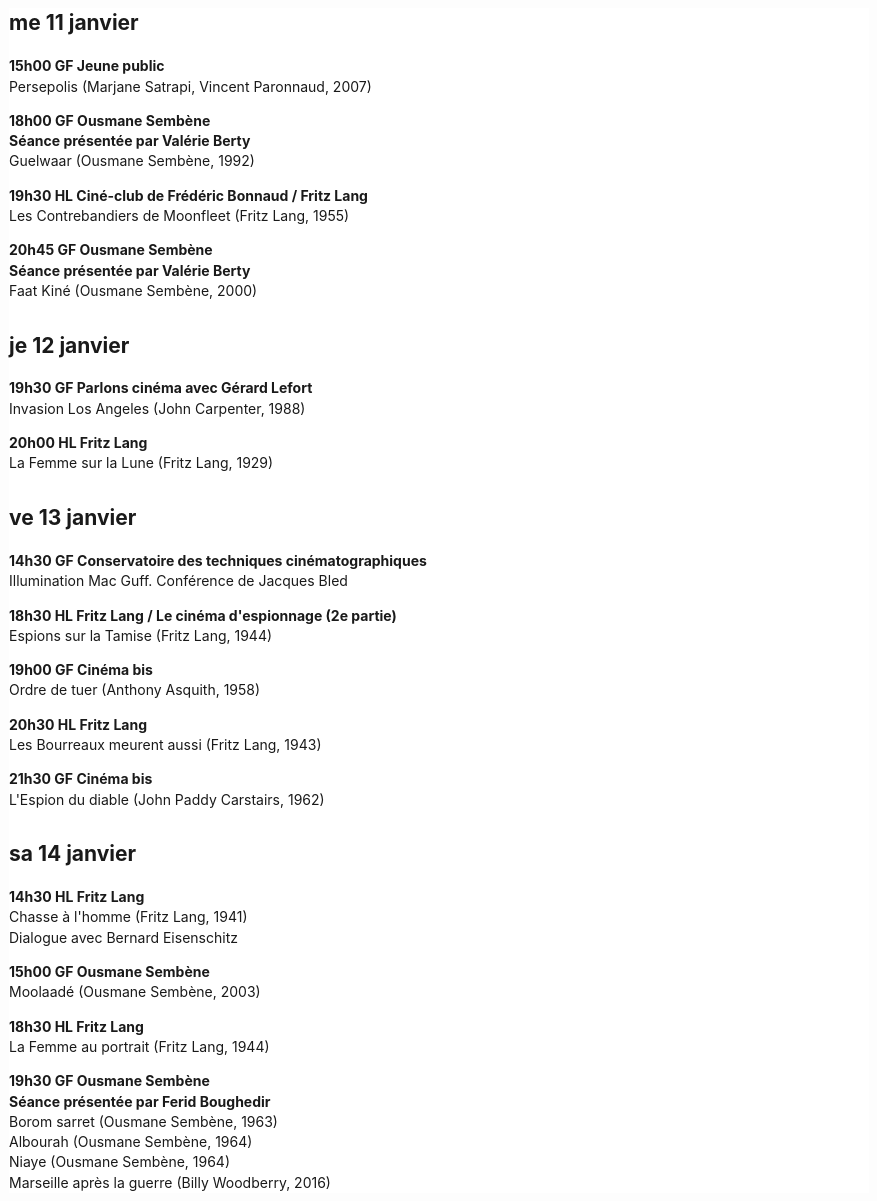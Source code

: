## me 11 janvier

**15h00 GF Jeune public**  
Persepolis (Marjane Satrapi, Vincent Paronnaud, 2007)

**18h00 GF Ousmane Sembène**  
**Séance présentée par Valérie Berty**  
Guelwaar (Ousmane Sembène, 1992)

**19h30 HL Ciné-club de Frédéric Bonnaud / Fritz Lang**  
Les Contrebandiers de Moonfleet (Fritz Lang, 1955)

**20h45 GF Ousmane Sembène**  
**Séance présentée par Valérie Berty**  
Faat Kiné (Ousmane Sembène, 2000)

## je 12 janvier

**19h30 GF Parlons cinéma avec Gérard Lefort**  
Invasion Los Angeles (John Carpenter, 1988)

**20h00 HL Fritz Lang**  
La Femme sur la Lune (Fritz Lang, 1929)

## ve 13 janvier

**14h30 GF Conservatoire des techniques cinématographiques**  
Illumination Mac Guff. Conférence de Jacques Bled

**18h30 HL Fritz Lang / Le cinéma d'espionnage (2e partie)**  
Espions sur la Tamise (Fritz Lang, 1944)

**19h00 GF Cinéma bis**  
Ordre de tuer (Anthony Asquith, 1958)

**20h30 HL Fritz Lang**  
Les Bourreaux meurent aussi (Fritz Lang, 1943)

**21h30 GF Cinéma bis**  
L'Espion du diable (John Paddy Carstairs, 1962)

## sa 14 janvier

**14h30 HL Fritz Lang**  
Chasse à l'homme (Fritz Lang, 1941)  
Dialogue avec Bernard Eisenschitz

**15h00 GF Ousmane Sembène**  
Moolaadé (Ousmane Sembène, 2003)

**18h30 HL Fritz Lang**  
La Femme au portrait (Fritz Lang, 1944)

**19h30 GF Ousmane Sembène**  
**Séance présentée par Ferid Boughedir**  
Borom sarret (Ousmane Sembène, 1963)  
Albourah (Ousmane Sembène, 1964)  
Niaye (Ousmane Sembène, 1964)  
Marseille après la guerre (Billy Woodberry, 2016)
